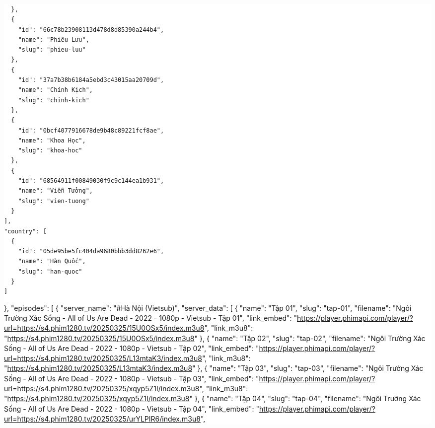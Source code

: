       },
      {
        "id": "66c78b23908113d478d8d85390a244b4",
        "name": "Phiêu Lưu",
        "slug": "phieu-luu"
      },
      {
        "id": "37a7b38b6184a5ebd3c43015aa20709d",
        "name": "Chính Kịch",
        "slug": "chinh-kich"
      },
      {
        "id": "0bcf4077916678de9b48c89221fcf8ae",
        "name": "Khoa Học",
        "slug": "khoa-hoc"
      },
      {
        "id": "68564911f00849030f9c9c144ea1b931",
        "name": "Viễn Tưởng",
        "slug": "vien-tuong"
      }
    ],
    "country": [
      {
        "id": "05de95be5fc404da9680bbb3dd8262e6",
        "name": "Hàn Quốc",
        "slug": "han-quoc"
      }
    ]
  },
  "episodes": [
    {
      "server_name": "#Hà Nội (Vietsub)",
      "server_data": [
        {
          "name": "Tập 01",
          "slug": "tap-01",
          "filename": "Ngôi Trường Xác Sống - All of Us Are Dead - 2022 - 1080p - Vietsub - Tập 01",
          "link_embed": "https://player.phimapi.com/player/?url=https://s4.phim1280.tv/20250325/15U0OSx5/index.m3u8",
          "link_m3u8": "https://s4.phim1280.tv/20250325/15U0OSx5/index.m3u8"
        },
        {
          "name": "Tập 02",
          "slug": "tap-02",
          "filename": "Ngôi Trường Xác Sống - All of Us Are Dead - 2022 - 1080p - Vietsub - Tập 02",
          "link_embed": "https://player.phimapi.com/player/?url=https://s4.phim1280.tv/20250325/L13mtaK3/index.m3u8",
          "link_m3u8": "https://s4.phim1280.tv/20250325/L13mtaK3/index.m3u8"
        },
        {
          "name": "Tập 03",
          "slug": "tap-03",
          "filename": "Ngôi Trường Xác Sống - All of Us Are Dead - 2022 - 1080p - Vietsub - Tập 03",
          "link_embed": "https://player.phimapi.com/player/?url=https://s4.phim1280.tv/20250325/xqyp5Z1I/index.m3u8",
          "link_m3u8": "https://s4.phim1280.tv/20250325/xqyp5Z1I/index.m3u8"
        },
        {
          "name": "Tập 04",
          "slug": "tap-04",
          "filename": "Ngôi Trường Xác Sống - All of Us Are Dead - 2022 - 1080p - Vietsub - Tập 04",
          "link_embed": "https://player.phimapi.com/player/?url=https://s4.phim1280.tv/20250325/urYLPIR6/index.m3u8",